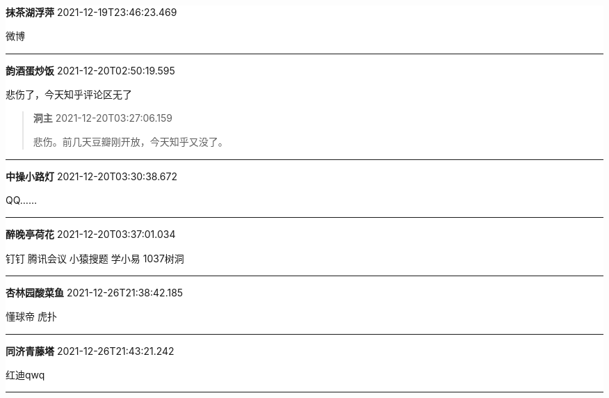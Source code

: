 **抹茶湖浮萍** 2021-12-19T23:46:23.469

微博

---

**韵酒蛋炒饭** 2021-12-20T02:50:19.595

悲伤了，今天知乎评论区无了

> **洞主** 2021-12-20T03:27:06.159
> 
> 悲伤。前几天豆瓣刚开放，今天知乎又没了。


---

**中操小路灯** 2021-12-20T03:30:38.672

QQ……

---

**醉晚亭荷花** 2021-12-20T03:37:01.034

钉钉 腾讯会议 小猿搜题 学小易 1037树洞

---

**杏林园酸菜鱼** 2021-12-26T21:38:42.185

懂球帝 虎扑

---

**同济青藤塔** 2021-12-26T21:43:21.242

红迪qwq

---

